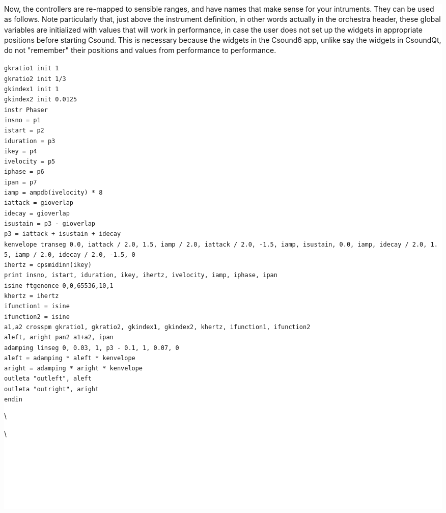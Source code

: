 Now, the controllers are re-mapped to sensible ranges, and have names
that make sense for your intruments. They can be used as follows. Note
particularly that, just above the instrument definition, in other words
actually in the orchestra header, these global variables are initialized
with values that will work in performance, in case the user does not set
up the widgets in appropriate positions before starting Csound. This is
necessary because the widgets in the Csound6 app, unlike say the widgets
in CsoundQt, do not \"remember\" their positions and values from
performance to performance.

    gkratio1 init 1
    gkratio2 init 1/3
    gkindex1 init 1
    gkindex2 init 0.0125
    instr Phaser
    insno = p1
    istart = p2
    iduration = p3
    ikey = p4
    ivelocity = p5
    iphase = p6
    ipan = p7
    iamp = ampdb(ivelocity) * 8
    iattack = gioverlap
    idecay = gioverlap
    isustain = p3 - gioverlap
    p3 = iattack + isustain + idecay
    kenvelope transeg 0.0, iattack / 2.0, 1.5, iamp / 2.0, iattack / 2.0, -1.5, iamp, isustain, 0.0, iamp, idecay / 2.0, 1.5, iamp / 2.0, idecay / 2.0, -1.5, 0
    ihertz = cpsmidinn(ikey)
    print insno, istart, iduration, ikey, ihertz, ivelocity, iamp, iphase, ipan
    isine ftgenonce 0,0,65536,10,1
    khertz = ihertz
    ifunction1 = isine
    ifunction2 = isine
    a1,a2 crosspm gkratio1, gkratio2, gkindex1, gkindex2, khertz, ifunction1, ifunction2
    aleft, aright pan2 a1+a2, ipan
    adamping linseg 0, 0.03, 1, p3 - 0.1, 1, 0.07, 0
    aleft = adamping * aleft * kenvelope
    aright = adamping * aright * kenvelope
    outleta "outleft", aleft
    outleta "outright", aright
    endin

\

\

 

 

 

 

###
